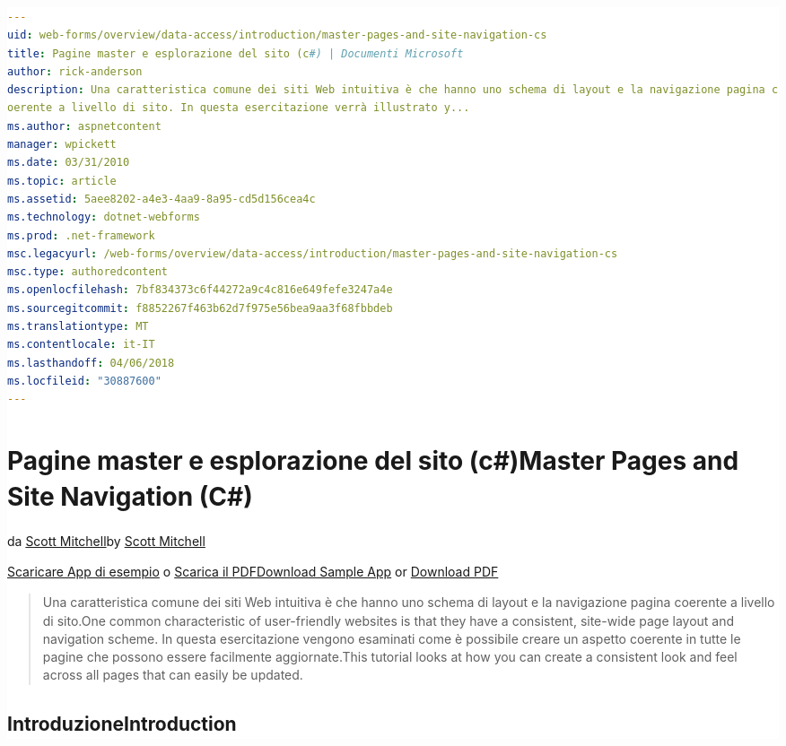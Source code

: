 ```yaml
---
uid: web-forms/overview/data-access/introduction/master-pages-and-site-navigation-cs
title: Pagine master e esplorazione del sito (c#) | Documenti Microsoft
author: rick-anderson
description: Una caratteristica comune dei siti Web intuitiva è che hanno uno schema di layout e la navigazione pagina coerente a livello di sito. In questa esercitazione verrà illustrato y...
ms.author: aspnetcontent
manager: wpickett
ms.date: 03/31/2010
ms.topic: article
ms.assetid: 5aee8202-a4e3-4aa9-8a95-cd5d156cea4c
ms.technology: dotnet-webforms
ms.prod: .net-framework
msc.legacyurl: /web-forms/overview/data-access/introduction/master-pages-and-site-navigation-cs
msc.type: authoredcontent
ms.openlocfilehash: 7bf834373c6f44272a9c4c816e649fefe3247a4e
ms.sourcegitcommit: f8852267f463b62d7f975e56bea9aa3f68fbbdeb
ms.translationtype: MT
ms.contentlocale: it-IT
ms.lasthandoff: 04/06/2018
ms.locfileid: "30887600"
---
```

<a name="master-pages-and-site-navigation-c"></a><span data-ttu-id="29773-104">Pagine master e esplorazione del sito (c#)</span><span class="sxs-lookup"><span data-stu-id="29773-104">Master Pages and Site Navigation (C#)</span></span>
====================
<span data-ttu-id="29773-105">da [Scott Mitchell](https://twitter.com/ScottOnWriting)</span><span class="sxs-lookup"><span data-stu-id="29773-105">by [Scott Mitchell](https://twitter.com/ScottOnWriting)</span></span>

<span data-ttu-id="29773-106">[Scaricare App di esempio](http://download.microsoft.com/download/4/6/3/463cf87c-4724-4cbc-b7b5-3f866f43ba50/ASPNET_Data_Tutorial_3_CS.exe) o [Scarica il PDF](master-pages-and-site-navigation-cs/_static/datatutorial03cs1.pdf)</span><span class="sxs-lookup"><span data-stu-id="29773-106">[Download Sample App](http://download.microsoft.com/download/4/6/3/463cf87c-4724-4cbc-b7b5-3f866f43ba50/ASPNET_Data_Tutorial_3_CS.exe) or [Download PDF](master-pages-and-site-navigation-cs/_static/datatutorial03cs1.pdf)</span></span>

> <span data-ttu-id="29773-107">Una caratteristica comune dei siti Web intuitiva è che hanno uno schema di layout e la navigazione pagina coerente a livello di sito.</span><span class="sxs-lookup"><span data-stu-id="29773-107">One common characteristic of user-friendly websites is that they have a consistent, site-wide page layout and navigation scheme.</span></span> <span data-ttu-id="29773-108">In questa esercitazione vengono esaminati come è possibile creare un aspetto coerente in tutte le pagine che possono essere facilmente aggiornate.</span><span class="sxs-lookup"><span data-stu-id="29773-108">This tutorial looks at how you can create a consistent look and feel across all pages that can easily be updated.</span></span>


## <a name="introduction"></a><span data-ttu-id="29773-109">Introduzione</span><span class="sxs-lookup"><span data-stu-id="29773-109">Introduction</span></span>
